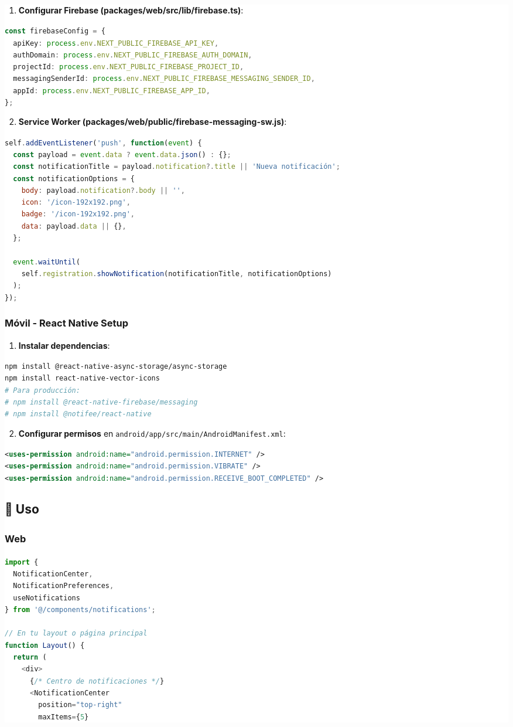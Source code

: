 1. **Configurar Firebase (packages/web/src/lib/firebase.ts)**:
```typescript
const firebaseConfig = {
  apiKey: process.env.NEXT_PUBLIC_FIREBASE_API_KEY,
  authDomain: process.env.NEXT_PUBLIC_FIREBASE_AUTH_DOMAIN,
  projectId: process.env.NEXT_PUBLIC_FIREBASE_PROJECT_ID,
  messagingSenderId: process.env.NEXT_PUBLIC_FIREBASE_MESSAGING_SENDER_ID,
  appId: process.env.NEXT_PUBLIC_FIREBASE_APP_ID,
};
```

2. **Service Worker (packages/web/public/firebase-messaging-sw.js)**:
```javascript
self.addEventListener('push', function(event) {
  const payload = event.data ? event.data.json() : {};
  const notificationTitle = payload.notification?.title || 'Nueva notificación';
  const notificationOptions = {
    body: payload.notification?.body || '',
    icon: '/icon-192x192.png',
    badge: '/icon-192x192.png',
    data: payload.data || {},
  };

  event.waitUntil(
    self.registration.showNotification(notificationTitle, notificationOptions)
  );
});
```

### Móvil - React Native Setup

1. **Instalar dependencias**:
```bash
npm install @react-native-async-storage/async-storage
npm install react-native-vector-icons
# Para producción:
# npm install @react-native-firebase/messaging
# npm install @notifee/react-native
```

2. **Configurar permisos** en `android/app/src/main/AndroidManifest.xml`:
```xml
<uses-permission android:name="android.permission.INTERNET" />
<uses-permission android:name="android.permission.VIBRATE" />
<uses-permission android:name="android.permission.RECEIVE_BOOT_COMPLETED" />
```

## 🎯 Uso

### Web

```typescript
import { 
  NotificationCenter, 
  NotificationPreferences,
  useNotifications 
} from '@/components/notifications';

// En tu layout o página principal
function Layout() {
  return (
    <div>
      {/* Centro de notificaciones */}
      <NotificationCenter 
        position="top-right" 
        maxItems={5} 
```